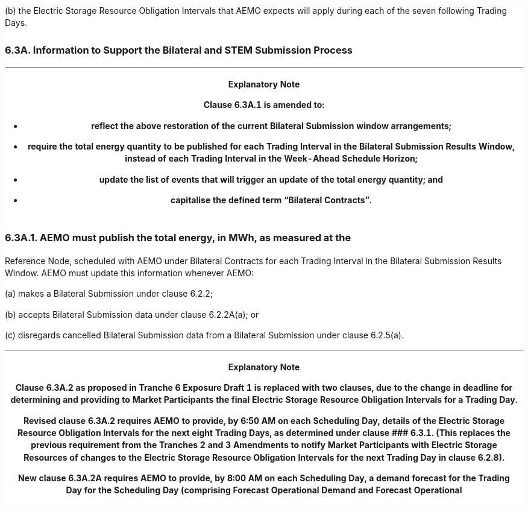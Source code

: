 \(b\) the Electric Storage Resource Obligation Intervals that AEMO
expects will apply during each of the seven following Trading Days.

### 6.3A. Information to Support the Bilateral and STEM Submission Process

<table>
<colgroup>
<col style="width: 100%" />
</colgroup>
<thead>
<tr class="header">
<th><p><strong>Explanatory Note</strong></p>
<p>Clause 6.3A.1 is amended to:</p>
<ul>
<li><p>reflect the above restoration of the current Bilateral Submission
window arrangements;</p></li>
<li><p>require the total energy quantity to be published for each
Trading Interval in the Bilateral Submission Results Window, instead of
each Trading Interval in the Week-Ahead Schedule Horizon;</p></li>
<li><p>update the list of events that will trigger an update of the
total energy quantity; and</p></li>
<li><p>capitalise the defined term “Bilateral Contracts”.</p></li>
</ul></th>
</tr>
</thead>
<tbody>
</tbody>
</table>

### 6.3A.1. AEMO must publish the total energy, in MWh, as measured at the
Reference Node, scheduled with AEMO under Bilateral Contracts for each
Trading Interval in the Bilateral Submission Results Window. AEMO must
update this information whenever AEMO:

\(a\) makes a Bilateral Submission under clause 6.2.2;

\(b\) accepts Bilateral Submission data under clause 6.2.2A(a); or

\(c\) disregards cancelled Bilateral Submission data from a Bilateral
Submission under clause 6.2.5(a).

<table>
<colgroup>
<col style="width: 100%" />
</colgroup>
<thead>
<tr class="header">
<th><p><strong>Explanatory Note</strong></p>
<p>Clause 6.3A.2 as proposed in Tranche 6 Exposure Draft 1 is replaced
with two clauses, due to the change in deadline for determining and
providing to Market Participants the final Electric Storage Resource
Obligation Intervals for a Trading Day.</p>
<p>Revised clause 6.3A.2 requires AEMO to provide, by 6:50 AM on each
Scheduling Day, details of the Electric Storage Resource Obligation
Intervals for the next eight Trading Days, as determined under clause
### 6.3.1. (This replaces the previous requirement from the Tranches 2 and 3
Amendments to notify Market Participants with Electric Storage Resources
of changes to the Electric Storage Resource Obligation Intervals for the
next Trading Day in clause 6.2.8).</p>
<p>New clause 6.3A.2A requires AEMO to provide, by 8:00 AM on each
Scheduling Day, a demand forecast for the Trading Day for the Scheduling
Day (comprising Forecast Operational Demand and Forecast Operational